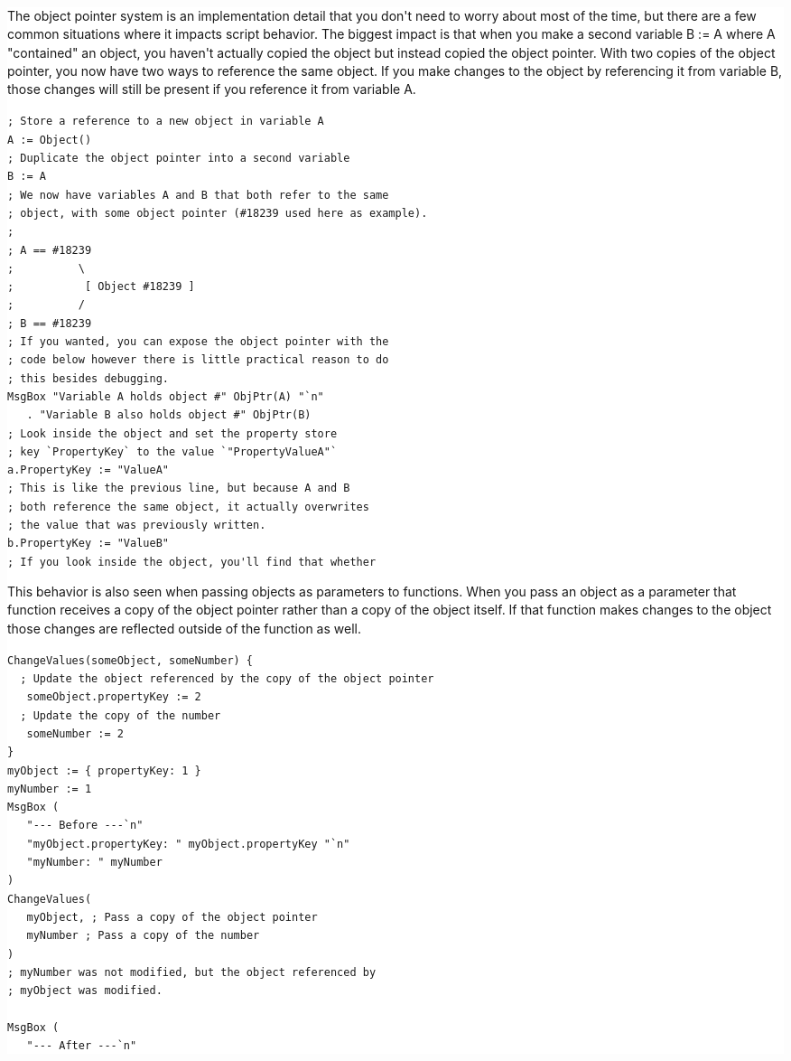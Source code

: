 The object pointer system is an implementation detail that you don't need to worry about most of the time, but there are a few common situations where it impacts script behavior. 
The biggest impact is that when you make a second variable B := A where A "contained" an object, you haven't actually copied the object but instead copied the object pointer. 
With two copies of the object pointer, you now have two ways to reference the same object. 
If you make changes to the object by referencing it from variable B, those changes will still be present if you reference it from variable A.

```Autohotkey
; Store a reference to a new object in variable A
A := Object()
; Duplicate the object pointer into a second variable
B := A
; We now have variables A and B that both refer to the same
; object, with some object pointer (#18239 used here as example).
;
; A == #18239
;          \
;           [ Object #18239 ]
;          /
; B == #18239
; If you wanted, you can expose the object pointer with the
; code below however there is little practical reason to do
; this besides debugging.
MsgBox "Variable A holds object #" ObjPtr(A) "`n"
   . "Variable B also holds object #" ObjPtr(B)
; Look inside the object and set the property store
; key `PropertyKey` to the value `"PropertyValueA"`
a.PropertyKey := "ValueA"
; This is like the previous line, but because A and B
; both reference the same object, it actually overwrites
; the value that was previously written.
b.PropertyKey := "ValueB"
; If you look inside the object, you'll find that whether
```

This behavior is also seen when passing objects as parameters to functions. 
When you pass an object as a parameter that function receives a copy of the object pointer rather than a copy of the object itself. 
If that function makes changes to the object those changes are reflected outside of the function as well.

```Autohotkey
ChangeValues(someObject, someNumber) {
  ; Update the object referenced by the copy of the object pointer
   someObject.propertyKey := 2
  ; Update the copy of the number
   someNumber := 2
}
myObject := { propertyKey: 1 }
myNumber := 1
MsgBox (
   "--- Before ---`n"
   "myObject.propertyKey: " myObject.propertyKey "`n"
   "myNumber: " myNumber
)
ChangeValues(
   myObject, ; Pass a copy of the object pointer
   myNumber ; Pass a copy of the number
)
; myNumber was not modified, but the object referenced by
; myObject was modified.

MsgBox (
   "--- After ---`n"
```